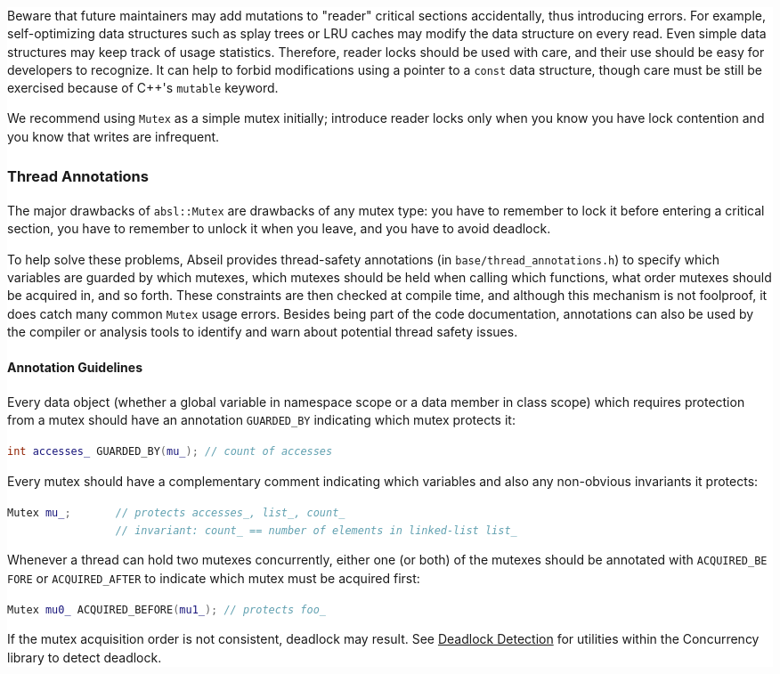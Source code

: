 Beware that future maintainers may add mutations to "reader" critical sections
accidentally, thus introducing errors.  For example, self-optimizing data
structures such as splay trees or LRU caches may modify the data structure on
every read.  Even simple data structures may keep track of usage statistics.
Therefore, reader locks should be used with care, and their use should be easy
for developers to recognize. It can help to forbid modifications using a pointer
to a `const` data structure, though care must be still be exercised because of
C++'s `mutable` keyword.

We recommend using `Mutex` as a simple mutex initially; introduce reader locks
only when you know you have lock contention and you know that writes are
infrequent.

### Thread Annotations

The major drawbacks of `absl::Mutex` are drawbacks of any mutex type: you have
to remember to lock it before entering a critical section, you have to remember
to unlock it when you leave, and you have to avoid deadlock.

To help solve these problems, Abseil provides thread-safety annotations (in
`base/thread_annotations.h`) to specify which variables are guarded by which
mutexes, which mutexes should be held when calling which functions, what order
mutexes should be acquired in, and so forth. These constraints are then checked
at compile time, and although this mechanism is not foolproof, it does catch
many common `Mutex` usage errors. Besides being part of the code documentation,
annotations can also be used by the compiler or analysis tools to identify and
warn about potential thread safety issues.

#### Annotation Guidelines

Every data object (whether a global variable in namespace scope or a data member
in class scope) which requires protection from a mutex should have an annotation
`GUARDED_BY` indicating which mutex protects it:

```cpp
int accesses_ GUARDED_BY(mu_); // count of accesses
```

Every mutex should have a complementary comment indicating which variables and
also any non-obvious invariants it protects:

```cpp
Mutex mu_;       // protects accesses_, list_, count_
                 // invariant: count_ == number of elements in linked-list list_
```

Whenever a thread can hold two mutexes concurrently, either one (or both) of the
mutexes should be annotated with `ACQUIRED_BEFORE` or `ACQUIRED_AFTER` to
indicate which mutex must be acquired first:

```cpp
Mutex mu0_ ACQUIRED_BEFORE(mu1_); // protects foo_
```

If the mutex acquisition order is not consistent, deadlock may result. See
[Deadlock Detection](#deadlock-detection) for utilities within the Concurrency
library to detect deadlock.
